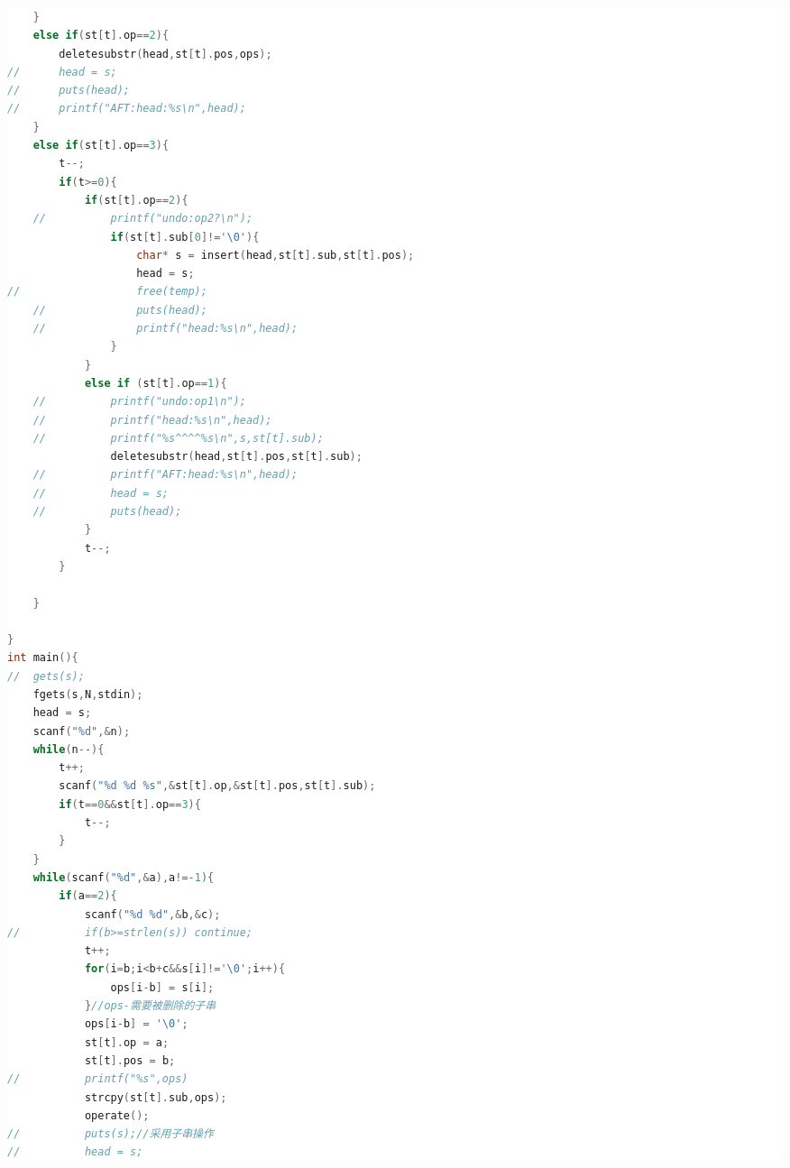 ```c
	}
	else if(st[t].op==2){
		deletesubstr(head,st[t].pos,ops);
//		head = s;
//		puts(head);
//		printf("AFT:head:%s\n",head);
	}
	else if(st[t].op==3){
		t--;
		if(t>=0){
			if(st[t].op==2){
	//			printf("undo:op2?\n");
				if(st[t].sub[0]!='\0'){
					char* s = insert(head,st[t].sub,st[t].pos);
					head = s; 
//					free(temp);
	//				puts(head);
	//				printf("head:%s\n",head);
				}
			}
			else if (st[t].op==1){
	//			printf("undo:op1\n");
	//			printf("head:%s\n",head);
	//			printf("%s^^^^%s\n",s,st[t].sub);
				deletesubstr(head,st[t].pos,st[t].sub); 
	//			printf("AFT:head:%s\n",head);
	//			head = s;
	//			puts(head);
			}
			t--;
		}
		
	}
	
}
int main(){
//	gets(s);
	fgets(s,N,stdin);
	head = s;
	scanf("%d",&n);
	while(n--){
		t++;
		scanf("%d %d %s",&st[t].op,&st[t].pos,st[t].sub);
		if(t==0&&st[t].op==3){
			t--;
		} 
	}
	while(scanf("%d",&a),a!=-1){
		if(a==2){
			scanf("%d %d",&b,&c);
//			if(b>=strlen(s)) continue;
			t++;
			for(i=b;i<b+c&&s[i]!='\0';i++){
				ops[i-b] = s[i];
			}//ops-需要被删除的子串 
			ops[i-b] = '\0';
			st[t].op = a;
			st[t].pos = b;
//			printf("%s",ops)
			strcpy(st[t].sub,ops);
			operate();
//			puts(s);//采用子串操作 
//			head = s;
```